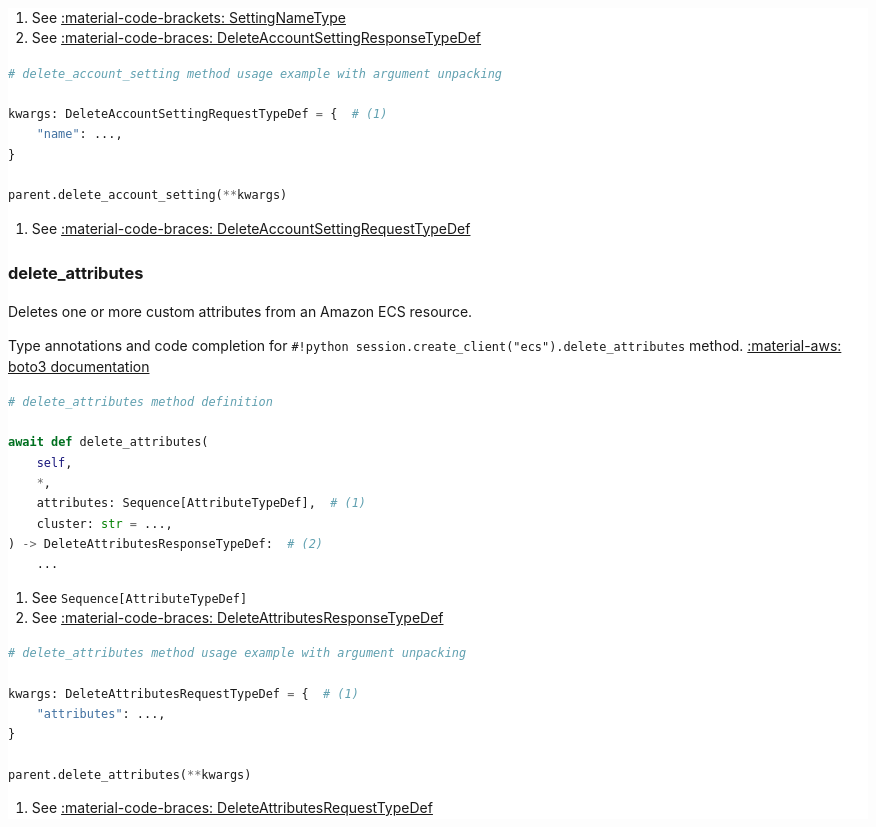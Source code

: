 1. See [:material-code-brackets: SettingNameType](./literals.md#settingnametype)
2. See [:material-code-braces: DeleteAccountSettingResponseTypeDef](./type_defs.md#deleteaccountsettingresponsetypedef)


```python
# delete_account_setting method usage example with argument unpacking

kwargs: DeleteAccountSettingRequestTypeDef = {  # (1)
    "name": ...,
}

parent.delete_account_setting(**kwargs)
```

1. See [:material-code-braces: DeleteAccountSettingRequestTypeDef](./type_defs.md#deleteaccountsettingrequesttypedef)

### delete\_attributes

Deletes one or more custom attributes from an Amazon ECS resource.

Type annotations and code completion for `#!python session.create_client("ecs").delete_attributes` method.
[:material-aws: boto3 documentation](https://boto3.amazonaws.com/v1/documentation/api/latest/reference/services/ecs/client/delete_attributes.html)

```python
# delete_attributes method definition

await def delete_attributes(
    self,
    *,
    attributes: Sequence[AttributeTypeDef],  # (1)
    cluster: str = ...,
) -> DeleteAttributesResponseTypeDef:  # (2)
    ...
```

1. See `Sequence[AttributeTypeDef]`
2. See [:material-code-braces: DeleteAttributesResponseTypeDef](./type_defs.md#deleteattributesresponsetypedef)


```python
# delete_attributes method usage example with argument unpacking

kwargs: DeleteAttributesRequestTypeDef = {  # (1)
    "attributes": ...,
}

parent.delete_attributes(**kwargs)
```

1. See [:material-code-braces: DeleteAttributesRequestTypeDef](./type_defs.md#deleteattributesrequesttypedef)
